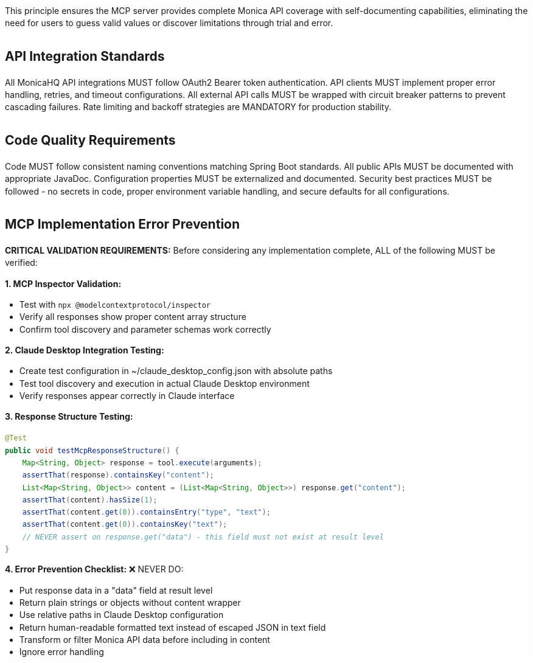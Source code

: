 This principle ensures the MCP server provides complete Monica API coverage with self-documenting capabilities, eliminating the need for users to guess valid values or discover limitations through trial and error.

## API Integration Standards

All MonicaHQ API integrations MUST follow OAuth2 Bearer token authentication. API clients MUST implement proper error handling, retries, and timeout configurations. All external API calls MUST be wrapped with circuit breaker patterns to prevent cascading failures. Rate limiting and backoff strategies are MANDATORY for production stability.

## Code Quality Requirements

Code MUST follow consistent naming conventions matching Spring Boot standards. All public APIs MUST be documented with appropriate JavaDoc. Configuration properties MUST be externalized and documented. Security best practices MUST be followed - no secrets in code, proper environment variable handling, and secure defaults for all configurations.

## MCP Implementation Error Prevention

**CRITICAL VALIDATION REQUIREMENTS:**
Before considering any implementation complete, ALL of the following MUST be verified:

**1. MCP Inspector Validation:**
- Test with `npx @modelcontextprotocol/inspector`
- Verify all responses show proper content array structure
- Confirm tool discovery and parameter schemas work correctly

**2. Claude Desktop Integration Testing:**
- Create test configuration in ~/claude_desktop_config.json with absolute paths
- Test tool discovery and execution in actual Claude Desktop environment
- Verify responses appear correctly in Claude interface

**3. Response Structure Testing:**
```java
@Test
public void testMcpResponseStructure() {
    Map<String, Object> response = tool.execute(arguments);
    assertThat(response).containsKey("content");
    List<Map<String, Object>> content = (List<Map<String, Object>>) response.get("content");
    assertThat(content).hasSize(1);
    assertThat(content.get(0)).containsEntry("type", "text");
    assertThat(content.get(0)).containsKey("text");
    // NEVER assert on response.get("data") - this field must not exist at result level
}
```

**4. Error Prevention Checklist:**
❌ NEVER DO:
- Put response data in a "data" field at result level
- Return plain strings or objects without content wrapper
- Use relative paths in Claude Desktop configuration
- Return human-readable formatted text instead of escaped JSON in text field
- Transform or filter Monica API data before including in content
- Ignore error handling
